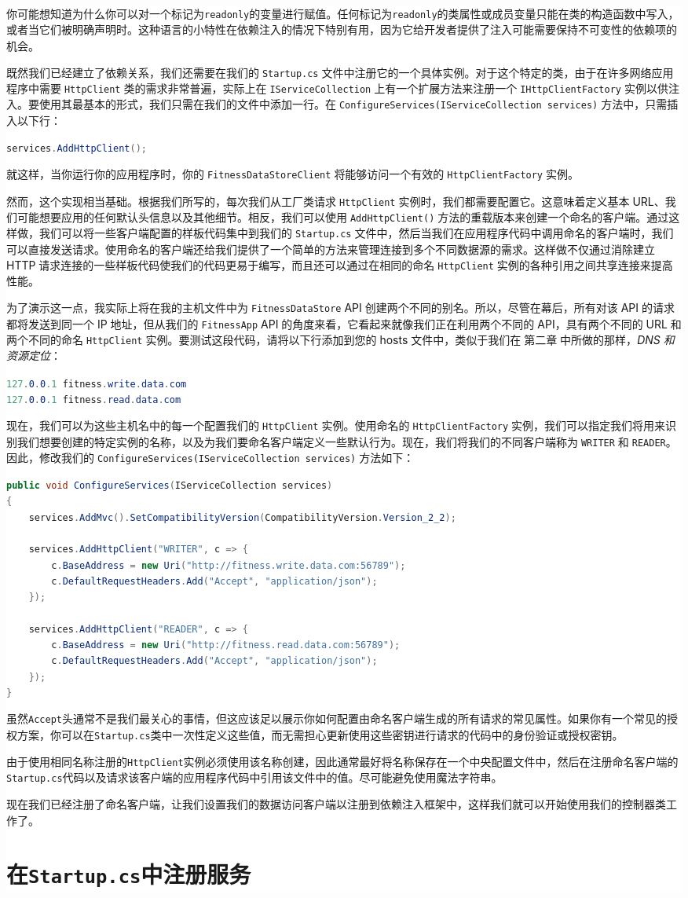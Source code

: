 你可能想知道为什么你可以对一个标记为`readonly`的变量进行赋值。任何标记为`readonly`的类属性或成员变量只能在类的构造函数中写入，或者当它们被明确声明时。这种语言的小特性在依赖注入的情况下特别有用，因为它给开发者提供了注入可能需要保持不可变性的依赖项的机会。

既然我们已经建立了依赖关系，我们还需要在我们的 `Startup.cs` 文件中注册它的一个具体实例。对于这个特定的类，由于在许多网络应用程序中需要 `HttpClient` 类的需求非常普遍，实际上在 `IServiceCollection` 上有一个扩展方法来注册一个 `IHttpClientFactory` 实例以供注入。要使用其最基本的形式，我们只需在我们的文件中添加一行。在 `ConfigureServices(IServiceCollection services)` 方法中，只需插入以下行：

```cs
services.AddHttpClient();
```

就这样，当你运行你的应用程序时，你的 `FitnessDataStoreClient` 将能够访问一个有效的 `HttpClientFactory` 实例。

然而，这个实现相当基础。根据我们所写的，每次我们从工厂类请求 `HttpClient` 实例时，我们都需要配置它。这意味着定义基本 URL、我们可能想要应用的任何默认头信息以及其他细节。相反，我们可以使用 `AddHttpClient()` 方法的重载版本来创建一个命名的客户端。通过这样做，我们可以将一些客户端配置的样板代码集中到我们的 `Startup.cs` 文件中，然后当我们在应用程序代码中调用命名的客户端时，我们可以直接发送请求。使用命名的客户端还给我们提供了一个简单的方法来管理连接到多个不同数据源的需求。这样做不仅通过消除建立 HTTP 请求连接的一些样板代码使我们的代码更易于编写，而且还可以通过在相同的命名 `HttpClient` 实例的各种引用之间共享连接来提高性能。

为了演示这一点，我实际上将在我的主机文件中为 `FitnessDataStore` API 创建两个不同的别名。所以，尽管在幕后，所有对该 API 的请求都将发送到同一个 IP 地址，但从我们的 `FitnessApp` API 的角度来看，它看起来就像我们正在利用两个不同的 API，具有两个不同的 URL 和两个不同的命名 `HttpClient` 实例。要测试这段代码，请将以下行添加到您的 hosts 文件中，类似于我们在 第二章 中所做的那样，*DNS 和资源定位*：

```cs
127.0.0.1 fitness.write.data.com
127.0.0.1 fitness.read.data.com
```

现在，我们可以为这些主机名中的每一个配置我们的 `HttpClient` 实例。使用命名的 `HttpClientFactory` 实例，我们可以指定我们将用来识别我们想要创建的特定实例的名称，以及为我们要命名客户端定义一些默认行为。现在，我们将我们的不同客户端称为 `WRITER` 和 `READER`。因此，修改我们的 `ConfigureServices(IServiceCollection services)` 方法如下：

```cs
public void ConfigureServices(IServiceCollection services)
{
    services.AddMvc().SetCompatibilityVersion(CompatibilityVersion.Version_2_2);

    services.AddHttpClient("WRITER", c => {
        c.BaseAddress = new Uri("http://fitness.write.data.com:56789");
        c.DefaultRequestHeaders.Add("Accept", "application/json");
    });

    services.AddHttpClient("READER", c => {
        c.BaseAddress = new Uri("http://fitness.read.data.com:56789");
        c.DefaultRequestHeaders.Add("Accept", "application/json");
    });
}
```

虽然`Accept`头通常不是我们最关心的事情，但这应该足以展示你如何配置由命名客户端生成的所有请求的常见属性。如果你有一个常见的授权方案，你可以在`Startup.cs`类中一次性定义这些值，而无需担心更新使用这些密钥进行请求的代码中的身份验证或授权密钥。

由于使用相同名称注册的`HttpClient`实例必须使用该名称创建，因此通常最好将名称保存在一个中央配置文件中，然后在注册命名客户端的`Startup.cs`代码以及请求该客户端的应用程序代码中引用该文件中的值。尽可能避免使用魔法字符串。

现在我们已经注册了命名客户端，让我们设置我们的数据访问客户端以注册到依赖注入框架中，这样我们就可以开始使用我们的控制器类工作了。

# 在`Startup.cs`中注册服务
